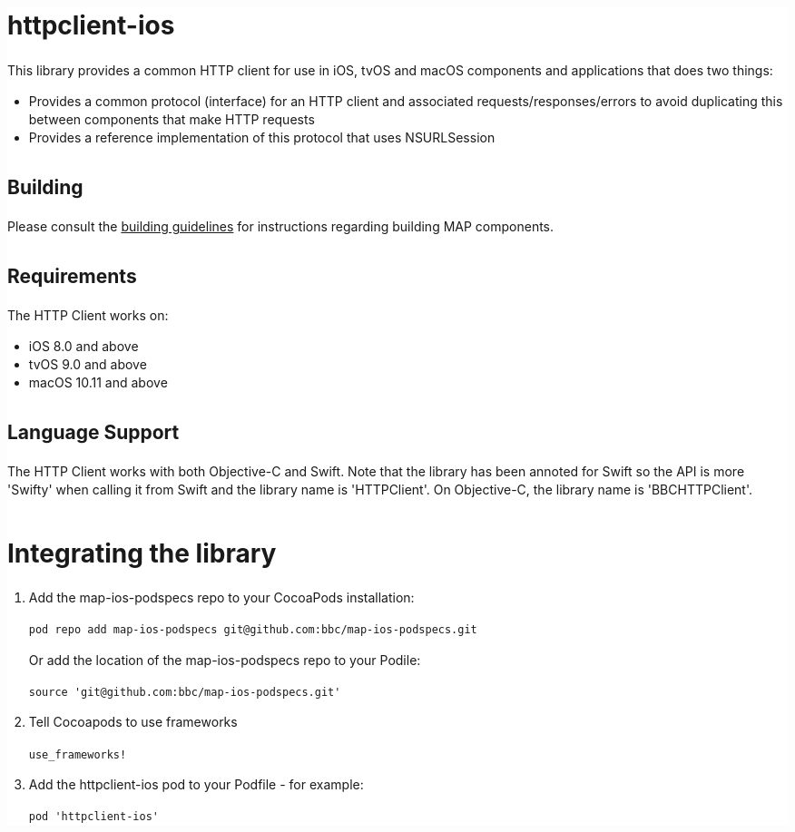 # httpclient-ios

This library provides a common HTTP client for use in iOS, tvOS and macOS components and applications that does two things:

- Provides a common protocol (interface) for an HTTP client and associated requests/responses/errors to avoid duplicating this between components that make HTTP requests
- Provides a reference implementation of this protocol that uses NSURLSession

## Building 

Please consult the [building guidelines](.github/BUILDING.md) for instructions regarding building MAP components.

## Requirements

The HTTP Client works on:

- iOS 8.0 and above
- tvOS 9.0 and above
- macOS 10.11 and above

## Language Support

The HTTP Client works with both Objective-C and Swift. Note that the library has been annoted for Swift so the API is more 'Swifty' when calling it from Swift and the library name is 'HTTPClient'. On Objective-C, the library name is 'BBCHTTPClient'.

# Integrating the library

1. Add the map-ios-podspecs repo to your CocoaPods installation:

    ```
    pod repo add map-ios-podspecs git@github.com:bbc/map-ios-podspecs.git
    ```

   Or add the location of the map-ios-podspecs repo to your Podile:
   
    ```
    source 'git@github.com:bbc/map-ios-podspecs.git'
    ```

2. Tell Cocoapods to use frameworks
    
    ```
    use_frameworks!
    ```

3. Add the httpclient-ios pod to your Podfile - for example:

    ```
    pod 'httpclient-ios'
    ```

